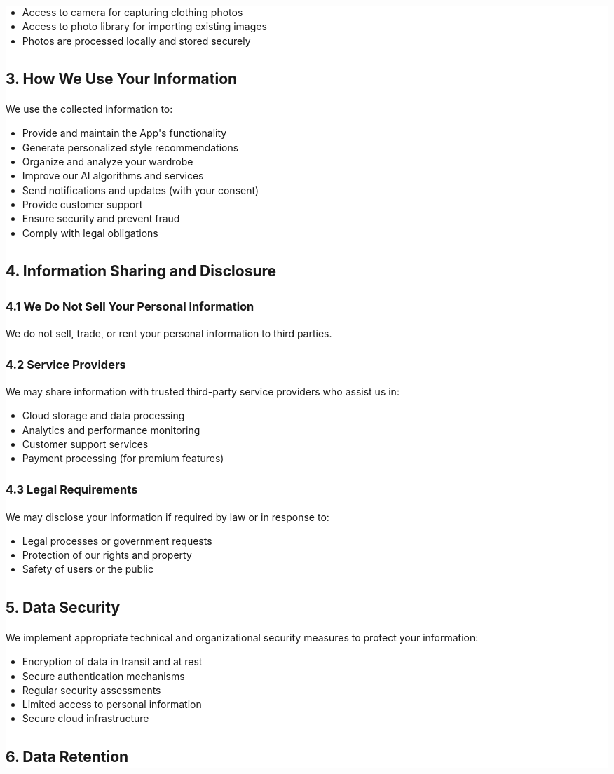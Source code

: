 - Access to camera for capturing clothing photos
- Access to photo library for importing existing images
- Photos are processed locally and stored securely

## 3. How We Use Your Information

We use the collected information to:

- Provide and maintain the App's functionality
- Generate personalized style recommendations
- Organize and analyze your wardrobe
- Improve our AI algorithms and services
- Send notifications and updates (with your consent)
- Provide customer support
- Ensure security and prevent fraud
- Comply with legal obligations

## 4. Information Sharing and Disclosure

### 4.1 We Do Not Sell Your Personal Information

We do not sell, trade, or rent your personal information to third parties.

### 4.2 Service Providers

We may share information with trusted third-party service providers who assist us in:

- Cloud storage and data processing
- Analytics and performance monitoring
- Customer support services
- Payment processing (for premium features)

### 4.3 Legal Requirements

We may disclose your information if required by law or in response to:

- Legal processes or government requests
- Protection of our rights and property
- Safety of users or the public

## 5. Data Security

We implement appropriate technical and organizational security measures to protect your information:

- Encryption of data in transit and at rest
- Secure authentication mechanisms
- Regular security assessments
- Limited access to personal information
- Secure cloud infrastructure

## 6. Data Retention

